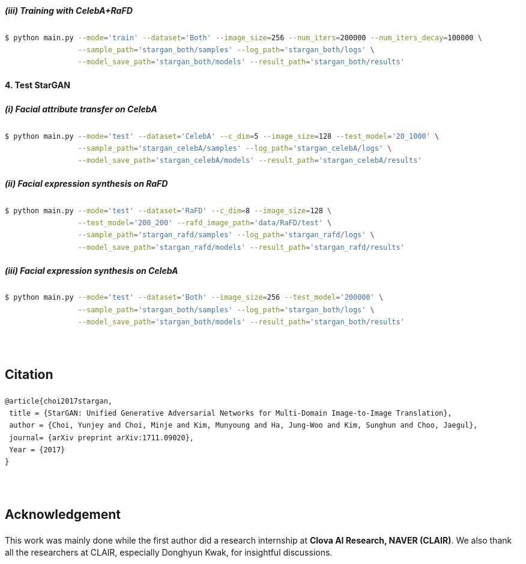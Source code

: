 ##### (iii) Training with CelebA+RaFD

```bash
$ python main.py --mode='train' --dataset='Both' --image_size=256 --num_iters=200000 --num_iters_decay=100000 \
                 --sample_path='stargan_both/samples' --log_path='stargan_both/logs' \
                 --model_save_path='stargan_both/models' --result_path='stargan_both/results'
```

#### 4. Test StarGAN
##### (i) Facial attribute transfer on CelebA
```bash
$ python main.py --mode='test' --dataset='CelebA' --c_dim=5 --image_size=128 --test_model='20_1000' \
                 --sample_path='stargan_celebA/samples' --log_path='stargan_celebA/logs' \
                 --model_save_path='stargan_celebA/models' --result_path='stargan_celebA/results'
```

##### (ii) Facial expression synthesis on RaFD
```bash
$ python main.py --mode='test' --dataset='RaFD' --c_dim=8 --image_size=128 \
                 --test_model='200_200' --rafd_image_path='data/RaFD/test' \
                 --sample_path='stargan_rafd/samples' --log_path='stargan_rafd/logs' \
                 --model_save_path='stargan_rafd/models' --result_path='stargan_rafd/results'
```

##### (iii) Facial expression synthesis on CelebA
```bash
$ python main.py --mode='test' --dataset='Both' --image_size=256 --test_model='200000' \
                 --sample_path='stargan_both/samples' --log_path='stargan_both/logs' \
                 --model_save_path='stargan_both/models' --result_path='stargan_both/results'
```

&nbsp;

## Citation
```
@article{choi2017stargan,
 title = {StarGAN: Unified Generative Adversarial Networks for Multi-Domain Image-to-Image Translation},    
 author = {Choi, Yunjey and Choi, Minje and Kim, Munyoung and Ha, Jung-Woo and Kim, Sunghun and Choo, Jaegul},
 journal= {arXiv preprint arXiv:1711.09020},
 Year = {2017}
}
```
&nbsp;

## Acknowledgement
This work was mainly done while the first author did a research internship at <b>Clova AI Research, NAVER (CLAIR)</b>. We also thank all the researchers at CLAIR, especially Donghyun Kwak, for insightful discussions.
